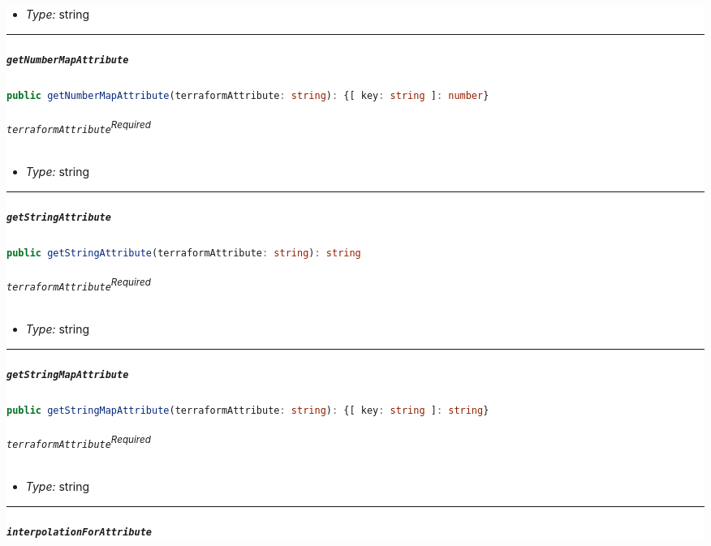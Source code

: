 - *Type:* string

---

##### `getNumberMapAttribute` <a name="getNumberMapAttribute" id="@cdktf/aws-cdk.appmeshMesh.AppmeshMeshSpecEgressFilterOutputReference.getNumberMapAttribute"></a>

```typescript
public getNumberMapAttribute(terraformAttribute: string): {[ key: string ]: number}
```

###### `terraformAttribute`<sup>Required</sup> <a name="terraformAttribute" id="@cdktf/aws-cdk.appmeshMesh.AppmeshMeshSpecEgressFilterOutputReference.getNumberMapAttribute.parameter.terraformAttribute"></a>

- *Type:* string

---

##### `getStringAttribute` <a name="getStringAttribute" id="@cdktf/aws-cdk.appmeshMesh.AppmeshMeshSpecEgressFilterOutputReference.getStringAttribute"></a>

```typescript
public getStringAttribute(terraformAttribute: string): string
```

###### `terraformAttribute`<sup>Required</sup> <a name="terraformAttribute" id="@cdktf/aws-cdk.appmeshMesh.AppmeshMeshSpecEgressFilterOutputReference.getStringAttribute.parameter.terraformAttribute"></a>

- *Type:* string

---

##### `getStringMapAttribute` <a name="getStringMapAttribute" id="@cdktf/aws-cdk.appmeshMesh.AppmeshMeshSpecEgressFilterOutputReference.getStringMapAttribute"></a>

```typescript
public getStringMapAttribute(terraformAttribute: string): {[ key: string ]: string}
```

###### `terraformAttribute`<sup>Required</sup> <a name="terraformAttribute" id="@cdktf/aws-cdk.appmeshMesh.AppmeshMeshSpecEgressFilterOutputReference.getStringMapAttribute.parameter.terraformAttribute"></a>

- *Type:* string

---

##### `interpolationForAttribute` <a name="interpolationForAttribute" id="@cdktf/aws-cdk.appmeshMesh.AppmeshMeshSpecEgressFilterOutputReference.interpolationForAttribute"></a>
